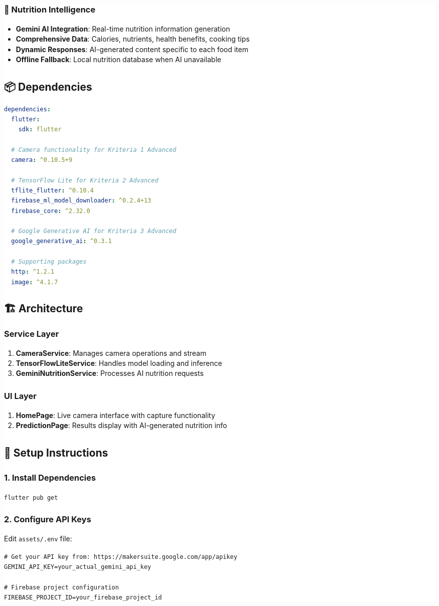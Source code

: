 ### 🍎 Nutrition Intelligence
- **Gemini AI Integration**: Real-time nutrition information generation
- **Comprehensive Data**: Calories, nutrients, health benefits, cooking tips
- **Dynamic Responses**: AI-generated content specific to each food item
- **Offline Fallback**: Local nutrition database when AI unavailable

## 📦 Dependencies

```yaml
dependencies:
  flutter:
    sdk: flutter
  
  # Camera functionality for Kriteria 1 Advanced
  camera: ^0.10.5+9
  
  # TensorFlow Lite for Kriteria 2 Advanced  
  tflite_flutter: ^0.10.4
  firebase_ml_model_downloader: ^0.2.4+13
  firebase_core: ^2.32.0
  
  # Google Generative AI for Kriteria 3 Advanced
  google_generative_ai: ^0.3.1
  
  # Supporting packages
  http: ^1.2.1
  image: ^4.1.7
```

## 🏗️ Architecture

### Service Layer
1. **CameraService**: Manages camera operations and stream
2. **TensorFlowLiteService**: Handles model loading and inference
3. **GeminiNutritionService**: Processes AI nutrition requests

### UI Layer
1. **HomePage**: Live camera interface with capture functionality
2. **PredictionPage**: Results display with AI-generated nutrition info

## 🔧 Setup Instructions

### 1. Install Dependencies
```bash
flutter pub get
```

### 2. Configure API Keys
Edit `assets/.env` file:
```env
# Get your API key from: https://makersuite.google.com/app/apikey
GEMINI_API_KEY=your_actual_gemini_api_key

# Firebase project configuration
FIREBASE_PROJECT_ID=your_firebase_project_id
```

